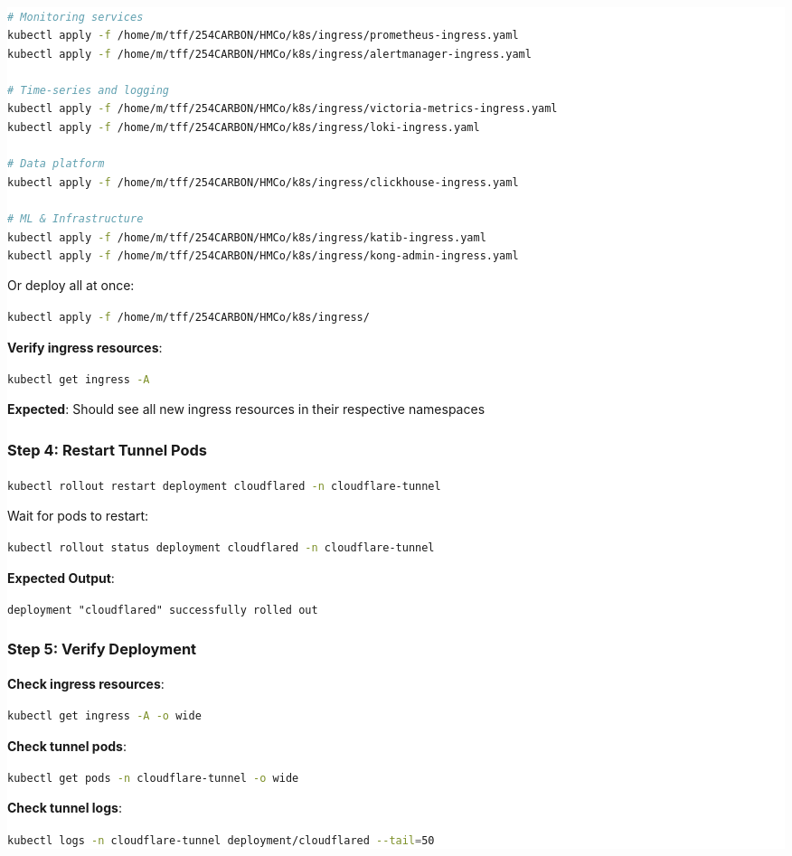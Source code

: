 ```bash
# Monitoring services
kubectl apply -f /home/m/tff/254CARBON/HMCo/k8s/ingress/prometheus-ingress.yaml
kubectl apply -f /home/m/tff/254CARBON/HMCo/k8s/ingress/alertmanager-ingress.yaml

# Time-series and logging
kubectl apply -f /home/m/tff/254CARBON/HMCo/k8s/ingress/victoria-metrics-ingress.yaml
kubectl apply -f /home/m/tff/254CARBON/HMCo/k8s/ingress/loki-ingress.yaml

# Data platform
kubectl apply -f /home/m/tff/254CARBON/HMCo/k8s/ingress/clickhouse-ingress.yaml

# ML & Infrastructure
kubectl apply -f /home/m/tff/254CARBON/HMCo/k8s/ingress/katib-ingress.yaml
kubectl apply -f /home/m/tff/254CARBON/HMCo/k8s/ingress/kong-admin-ingress.yaml
```

Or deploy all at once:
```bash
kubectl apply -f /home/m/tff/254CARBON/HMCo/k8s/ingress/
```

**Verify ingress resources**:
```bash
kubectl get ingress -A
```

**Expected**: Should see all new ingress resources in their respective namespaces

### Step 4: Restart Tunnel Pods
```bash
kubectl rollout restart deployment cloudflared -n cloudflare-tunnel
```

Wait for pods to restart:
```bash
kubectl rollout status deployment cloudflared -n cloudflare-tunnel
```

**Expected Output**:
```
deployment "cloudflared" successfully rolled out
```

### Step 5: Verify Deployment

**Check ingress resources**:
```bash
kubectl get ingress -A -o wide
```

**Check tunnel pods**:
```bash
kubectl get pods -n cloudflare-tunnel -o wide
```

**Check tunnel logs**:
```bash
kubectl logs -n cloudflare-tunnel deployment/cloudflared --tail=50
```
